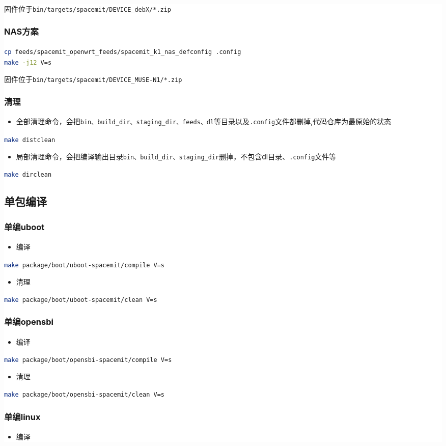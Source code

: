 固件位于`bin/targets/spacemit/DEVICE_debX/*.zip`

### NAS方案

```sh
cp feeds/spacemit_openwrt_feeds/spacemit_k1_nas_defconfig .config
make -j12 V=s
```

固件位于`bin/targets/spacemit/DEVICE_MUSE-N1/*.zip`

### 清理

* 全部清理命令，会把`bin、build_dir、staging_dir、feeds、dl`等目录以及`.config`文件都删掉,代码仓库为最原始的状态

```sh
make distclean
```

* 局部清理命令，会把编译输出目录`bin、build_dir、staging_dir`删掉，不包含dl目录、`.config`文件等

```sh
make dirclean
```

## 单包编译

### 单编uboot

* 编译

```sh
make package/boot/uboot-spacemit/compile V=s
```

* 清理

```sh
make package/boot/uboot-spacemit/clean V=s
```

### 单编opensbi

* 编译

```sh
make package/boot/opensbi-spacemit/compile V=s
```

* 清理

```sh
make package/boot/opensbi-spacemit/clean V=s
```

### 单编linux

* 编译
